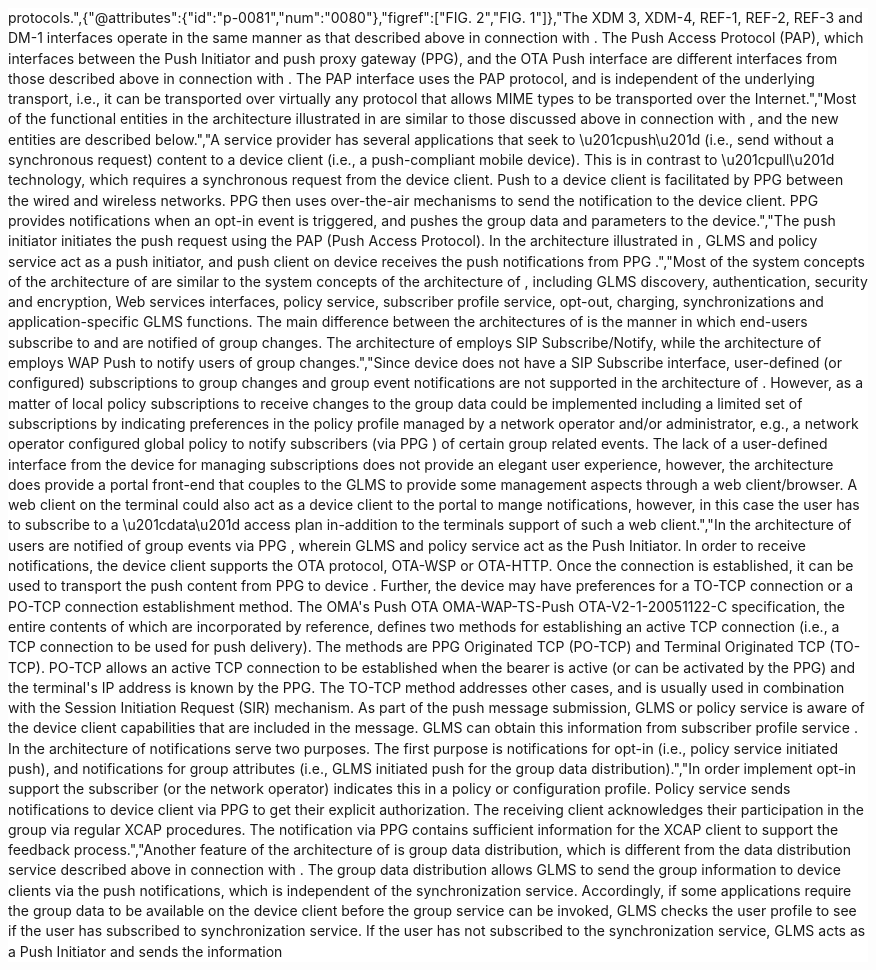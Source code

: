protocols.",{"@attributes":{"id":"p-0081","num":"0080"},"figref":["FIG. 2","FIG. 1"]},"The XDM 3, XDM-4, REF-1, REF-2, REF-3 and DM-1 interfaces operate in the same manner as that described above in connection with . The Push Access Protocol (PAP), which interfaces between the Push Initiator and push proxy gateway  (PPG), and the OTA Push interface are different interfaces from those described above in connection with . The PAP interface uses the PAP protocol, and is independent of the underlying transport, i.e., it can be transported over virtually any protocol that allows MIME types to be transported over the Internet.","Most of the functional entities in the architecture illustrated in  are similar to those discussed above in connection with , and the new entities are described below.","A service provider has several applications that seek to \u201cpush\u201d (i.e., send without a synchronous request) content to a device client (i.e., a push-compliant mobile device). This is in contrast to \u201cpull\u201d technology, which requires a synchronous request from the device client. Push to a device client is facilitated by PPG  between the wired and wireless networks. PPG  then uses over-the-air mechanisms to send the notification to the device client. PPG  provides notifications when an opt-in event is triggered, and pushes the group data and parameters to the device.","The push initiator initiates the push request using the PAP (Push Access Protocol). In the architecture illustrated in , GLMS  and policy service  act as a push initiator, and push client  on device  receives the push notifications from PPG .","Most of the system concepts of the architecture of  are similar to the system concepts of the architecture of , including GLMS discovery, authentication, security and encryption, Web services interfaces, policy service, subscriber profile service, opt-out, charging, synchronizations and application-specific GLMS functions. The main difference between the architectures of  is the manner in which end-users subscribe to and are notified of group changes. The architecture of  employs SIP Subscribe\/Notify, while the architecture of  employs WAP Push to notify users of group changes.","Since device  does not have a SIP Subscribe interface, user-defined (or configured) subscriptions to group changes and group event notifications are not supported in the architecture of . However, as a matter of local policy subscriptions to receive changes to the group data could be implemented including a limited set of subscriptions by indicating preferences in the policy profile managed by a network operator and\/or administrator, e.g., a network operator configured global policy to notify subscribers (via PPG ) of certain group related events. The lack of a user-defined interface from the device for managing subscriptions does not provide an elegant user experience, however, the architecture does provide a portal front-end that couples to the GLMS to provide some management aspects through a web client\/browser. A web client on the terminal could also act as a device client to the portal to mange notifications, however, in this case the user has to subscribe to a \u201cdata\u201d access plan in-addition to the terminals support of such a web client.","In the architecture of  users are notified of group events via PPG , wherein GLMS  and policy service  act as the Push Initiator. In order to receive notifications, the device client supports the OTA protocol, OTA-WSP or OTA-HTTP. Once the connection is established, it can be used to transport the push content from PPG  to device . Further, the device may have preferences for a TO-TCP connection or a PO-TCP connection establishment method. The OMA's Push OTA OMA-WAP-TS-Push OTA-V2-1-20051122-C specification, the entire contents of which are incorporated by reference, defines two methods for establishing an active TCP connection (i.e., a TCP connection to be used for push delivery). The methods are PPG Originated TCP (PO-TCP) and Terminal Originated TCP (TO-TCP). PO-TCP allows an active TCP connection to be established when the bearer is active (or can be activated by the PPG) and the terminal's IP address is known by the PPG. The TO-TCP method addresses other cases, and is usually used in combination with the Session Initiation Request (SIR) mechanism. As part of the push message submission, GLMS  or policy service  is aware of the device client capabilities that are included in the message. GLMS  can obtain this information from subscriber profile service . In the architecture of  notifications serve two purposes. The first purpose is notifications for opt-in (i.e., policy service initiated push), and notifications for group attributes (i.e., GLMS initiated push for the group data distribution).","In order implement opt-in support the subscriber (or the network operator) indicates this in a policy or configuration profile. Policy service  sends notifications to device client  via PPG  to get their explicit authorization. The receiving client acknowledges their participation in the group via regular XCAP procedures. The notification via PPG  contains sufficient information for the XCAP client to support the feedback process.","Another feature of the architecture of  is group data distribution, which is different from the data distribution service described above in connection with . The group data distribution allows GLMS  to send the group information to device clients via the push notifications, which is independent of the synchronization service. Accordingly, if some applications require the group data to be available on the device client before the group service can be invoked, GLMS  checks the user profile to see if the user has subscribed to synchronization service. If the user has not subscribed to the synchronization service, GLMS  acts as a Push Initiator and sends the information